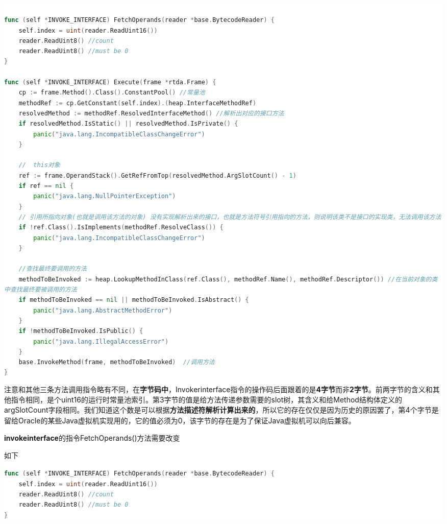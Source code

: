 ```go

func (self *INVOKE_INTERFACE) FetchOperands(reader *base.BytecodeReader) {
	self.index = uint(reader.ReadUint16())
	reader.ReadUint8() //count
	reader.ReadUint8() //must be 0
}

func (self *INVOKE_INTERFACE) Execute(frame *rtda.Frame) {
	cp := frame.Method().Class().ConstantPool() //常量池
	methodRef := cp.GetConstant(self.index).(heap.InterfaceMethodRef)
	resolvedMethod := methodRef.ResolvedInterfaceMethod() //解析出对应的接口方法
	if resolvedMethod.IsStatic() || resolvedMethod.IsPrivate() {
		panic("java.lang.IncompatibleClassChangeError")
	}

    //  this对象
	ref := frame.OperandStack().GetRefFromTop(resolvedMethod.ArgSlotCount() - 1)
	if ref == nil {
		panic("java.lang.NullPointerException")
	}
	// 引用所指向对象(也就是调用该方法的对象) 没有实现解析出来的接口，也就是方法符号引用指向的方法，则说明该类不是接口的实现类，无法调用该方法
	if !ref.Class().IsImplements(methodRef.ResolveClass()) {
		panic("java.lang.IncompatibleClassChangeError")
	}

	//查找最终要调用的方法
	methodToBeInvoked := heap.LookupMethodInClass(ref.Class(), methodRef.Name(), methodRef.Descriptor()) //在当前对象的类中查找最终要被调用的方法
	if methodToBeInvoked == nil || methodToBeInvoked.IsAbstract() {
		panic("java.lang.AbstractMethodError")
	}
	if !methodToBeInvoked.IsPublic() {
		panic("java.lang.IllegalAccessError")
	}
	base.InvokeMethod(frame, methodToBeInvoked)  //调用方法
}
```

注意和其他三条方法调用指令略有不同，在**字节码中**，Invokerinterface指令的操作码后面跟着的是**4字节**而非**2字节**。前两字节的含义和其他指令相同，是个uint16的运行时常量池索引。第3字节的值是给方法传递参数需要的slot树，其含义和给Method结构体定义的argSlotCount字段相同。我们知道这个数是可以根据**方法描述符解析计算出来的**，所以它的存在仅仅是因为历史的原因罢了，第4个字节是留给Oracle的某些Java虚拟机实现用的，它的值必须为0，该字节的存在是为了保证Java虚拟机可以向后兼容。

**invokeinterface**的指令FetchOperands()方法需要改变

如下

```go
func (self *INVOKE_INTERFACE) FetchOperands(reader *base.BytecodeReader) {
	self.index = uint(reader.ReadUint16())
	reader.ReadUint8() //count
	reader.ReadUint8() //must be 0
}
```
